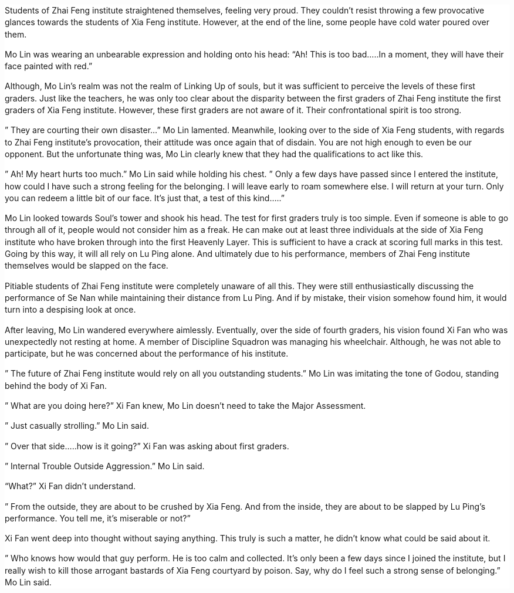 Students of Zhai Feng institute straightened themselves, feeling very proud. They couldn’t resist throwing a few provocative glances towards the students of Xia Feng institute. However, at the end of the line, some people have cold water poured over them.

Mo Lin was wearing an unbearable expression and holding onto his head: “Ah!  This is too bad…..In a moment, they will have their face painted with red.”

Although, Mo Lin’s realm was not the realm of Linking Up of souls, but it was sufficient to perceive the levels of these first graders. Just like the teachers, he was only too clear about the disparity between the first graders of Zhai Feng institute the first graders of Xia Feng institute. However, these first graders are not aware of it. Their confrontational spirit is too strong.

” They are courting their own disaster…” Mo Lin lamented. Meanwhile, looking over to the side of Xia Feng students, with regards to Zhai Feng institute’s provocation, their attitude was once again that of disdain. You are not high enough to even be our opponent. But the unfortunate thing was, Mo Lin clearly knew that they had the qualifications to act like this.

” Ah! My heart hurts too much.” Mo Lin said while holding his chest. ” Only a few days have passed since I entered the institute, how could I have such a strong feeling for the belonging. I will leave early to roam somewhere else. I will return at your turn. Only you can redeem a little bit of our face. It’s just that, a test of this kind…..”

Mo Lin looked towards Soul’s tower and shook his head. The test for first graders truly is too simple. Even if someone is able to go through all of it, people would not consider him as a freak. He can make out at least three individuals at the side of Xia Feng institute who have broken through into the first Heavenly Layer. This is sufficient to have a crack at scoring full marks in this test. Going by this way, it will all rely on Lu Ping alone. And ultimately due to his performance, members of Zhai Feng institute themselves would be slapped on the face.

Pitiable students of Zhai Feng institute were completely unaware of all this. They were still enthusiastically discussing the performance of Se Nan while maintaining their distance from Lu Ping. And if by mistake, their vision somehow found him, it would turn into a despising look at once.

After leaving, Mo Lin wandered everywhere aimlessly. Eventually, over the side of fourth graders, his vision found Xi Fan who was unexpectedly not resting at home. A member of Discipline Squadron was managing his wheelchair. Although, he was not able to participate, but he was concerned about the performance of his institute.

” The future of Zhai Feng institute would rely on all you outstanding students.” Mo Lin was imitating the tone of Godou, standing behind the body of Xi Fan.

” What are you doing here?” Xi Fan knew, Mo Lin doesn’t need to take the Major Assessment.

” Just casually strolling.” Mo Lin said.

” Over that side…..how is it going?” Xi Fan was asking about first graders.

” Internal Trouble Outside Aggression.” Mo Lin said.

“What?” Xi Fan didn’t understand.

” From the outside, they are about to be crushed by Xia Feng. And from the inside, they are about to be slapped by Lu Ping’s performance. You tell me, it’s miserable or not?”

Xi Fan went deep into thought without saying anything. This truly is such a matter, he didn’t know what could be said about it.

” Who knows how would that guy perform. He is too calm and collected. It’s only been a few days since I joined the institute, but I really wish to kill those arrogant bastards of Xia Feng courtyard by poison. Say, why do I feel such a strong sense of belonging.” Mo Lin said.
